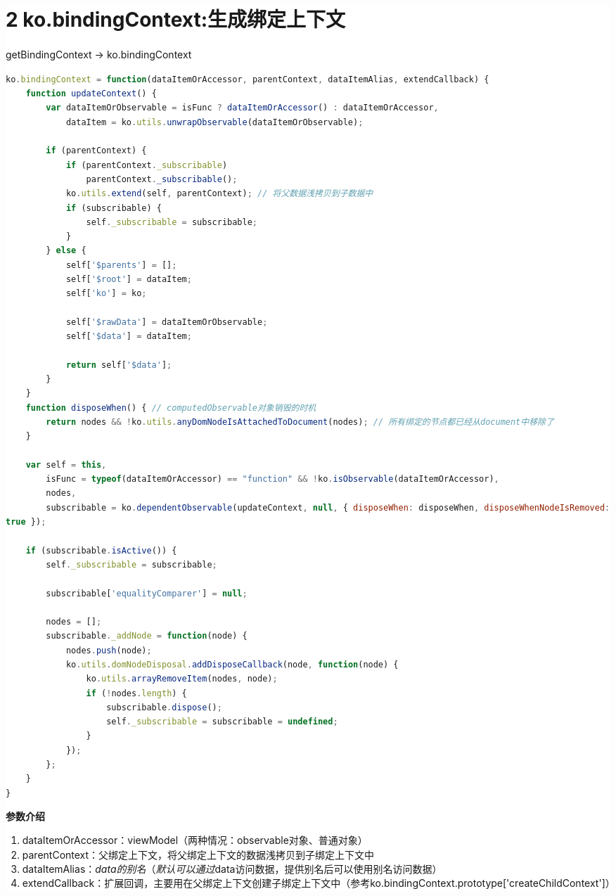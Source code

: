 # 2 ko.bindingContext:生成绑定上下文
getBindingContext -> ko.bindingContext 
```javascript
ko.bindingContext = function(dataItemOrAccessor, parentContext, dataItemAlias, extendCallback) {
    function updateContext() {
        var dataItemOrObservable = isFunc ? dataItemOrAccessor() : dataItemOrAccessor,
            dataItem = ko.utils.unwrapObservable(dataItemOrObservable); 
            
        if (parentContext) { 
            if (parentContext._subscribable)
                parentContext._subscribable(); 
            ko.utils.extend(self, parentContext); // 将父数据浅拷贝到子数据中
            if (subscribable) {
                self._subscribable = subscribable;
            }
        } else {    
            self['$parents'] = [];
            self['$root'] = dataItem;
            self['ko'] = ko;
            
            self['$rawData'] = dataItemOrObservable;
            self['$data'] = dataItem; 
    
            return self['$data'];
        }    
    }
    function disposeWhen() { // computedObservable对象销毁的时机
        return nodes && !ko.utils.anyDomNodeIsAttachedToDocument(nodes); // 所有绑定的节点都已经从document中移除了
    }

    var self = this,
        isFunc = typeof(dataItemOrAccessor) == "function" && !ko.isObservable(dataItemOrAccessor),
        nodes,
        subscribable = ko.dependentObservable(updateContext, null, { disposeWhen: disposeWhen, disposeWhenNodeIsRemoved: true });

    if (subscribable.isActive()) { 
        self._subscribable = subscribable;
        
        subscribable['equalityComparer'] = null;

        nodes = [];
        subscribable._addNode = function(node) {
            nodes.push(node);
            ko.utils.domNodeDisposal.addDisposeCallback(node, function(node) {
                ko.utils.arrayRemoveItem(nodes, node);
                if (!nodes.length) {
                    subscribable.dispose();
                    self._subscribable = subscribable = undefined;
                }
            });
        };
    }
}
```
**参数介绍**
1. dataItemOrAccessor：viewModel（两种情况：observable对象、普通对象）
2. parentContext：父绑定上下文，将父绑定上下文的数据浅拷贝到子绑定上下文中
3. dataItemAlias：$data的别名（默认可以通过$data访问数据，提供别名后可以使用别名访问数据）
4. extendCallback：扩展回调，主要用在父绑定上下文创建子绑定上下文中（参考ko.bindingContext.prototype['createChildContext']）
